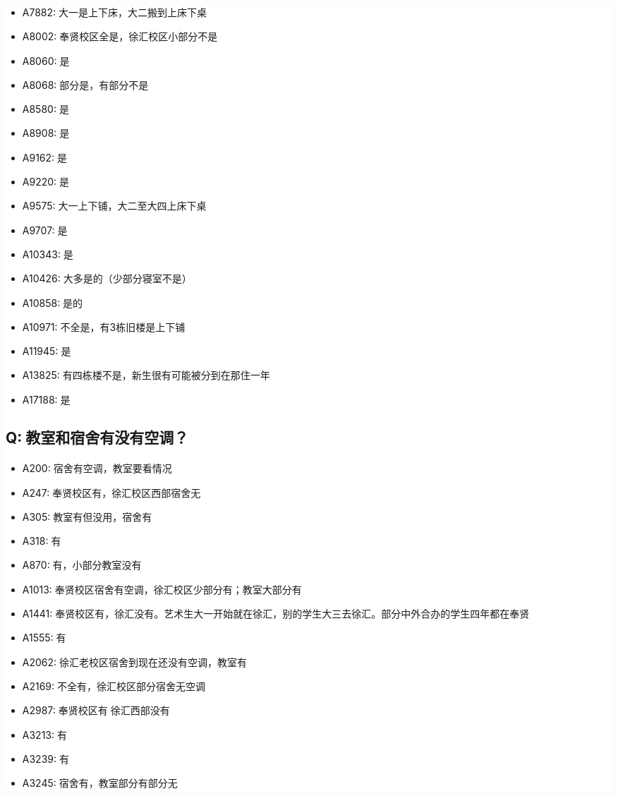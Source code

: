 - A7882: 大一是上下床，大二搬到上床下桌

- A8002: 奉贤校区全是，徐汇校区小部分不是

- A8060: 是

- A8068: 部分是，有部分不是

- A8580: 是

- A8908: 是

- A9162: 是

- A9220: 是

- A9575: 大一上下铺，大二至大四上床下桌

- A9707: 是

- A10343: 是

- A10426: 大多是的（少部分寝室不是）

- A10858: 是的

- A10971: 不全是，有3栋旧楼是上下铺

- A11945: 是

- A13825: 有四栋楼不是，新生很有可能被分到在那住一年

- A17188: 是

## Q: 教室和宿舍有没有空调？

- A200: 宿舍有空调，教室要看情况

- A247: 奉贤校区有，徐汇校区西部宿舍无

- A305: 教室有但没用，宿舍有

- A318: 有

- A870: 有，小部分教室没有

- A1013: 奉贤校区宿舍有空调，徐汇校区少部分有；教室大部分有

- A1441: 奉贤校区有，徐汇没有。艺术生大一开始就在徐汇，别的学生大三去徐汇。部分中外合办的学生四年都在奉贤

- A1555: 有

- A2062: 徐汇老校区宿舍到现在还没有空调，教室有

- A2169: 不全有，徐汇校区部分宿舍无空调

- A2987: 奉贤校区有 徐汇西部没有

- A3213: 有

- A3239: 有

- A3245: 宿舍有，教室部分有部分无
